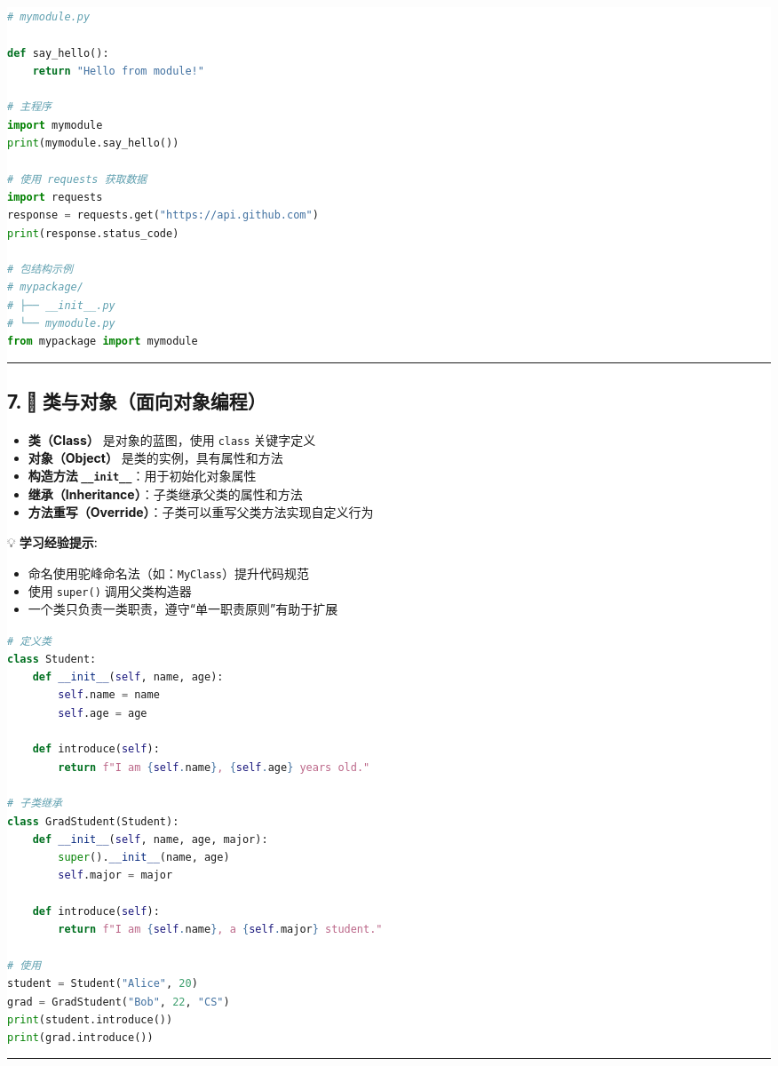 ```python
# mymodule.py

def say_hello():
    return "Hello from module!"

# 主程序
import mymodule
print(mymodule.say_hello())

# 使用 requests 获取数据
import requests
response = requests.get("https://api.github.com")
print(response.status_code)

# 包结构示例
# mypackage/
# ├── __init__.py
# └── mymodule.py
from mypackage import mymodule
```

---

## 7. 👥 类与对象（面向对象编程）

* **类（Class）** 是对象的蓝图，使用 `class` 关键字定义
* **对象（Object）** 是类的实例，具有属性和方法
* **构造方法 `__init__`**：用于初始化对象属性
* **继承（Inheritance）**：子类继承父类的属性和方法
* **方法重写（Override）**：子类可以重写父类方法实现自定义行为

💡 **学习经验提示**:

* 命名使用驼峰命名法（如：`MyClass`）提升代码规范
* 使用 `super()` 调用父类构造器
* 一个类只负责一类职责，遵守“单一职责原则”有助于扩展

```python
# 定义类
class Student:
    def __init__(self, name, age):
        self.name = name
        self.age = age

    def introduce(self):
        return f"I am {self.name}, {self.age} years old."

# 子类继承
class GradStudent(Student):
    def __init__(self, name, age, major):
        super().__init__(name, age)
        self.major = major

    def introduce(self):
        return f"I am {self.name}, a {self.major} student."

# 使用
student = Student("Alice", 20)
grad = GradStudent("Bob", 22, "CS")
print(student.introduce())
print(grad.introduce())
```

---
